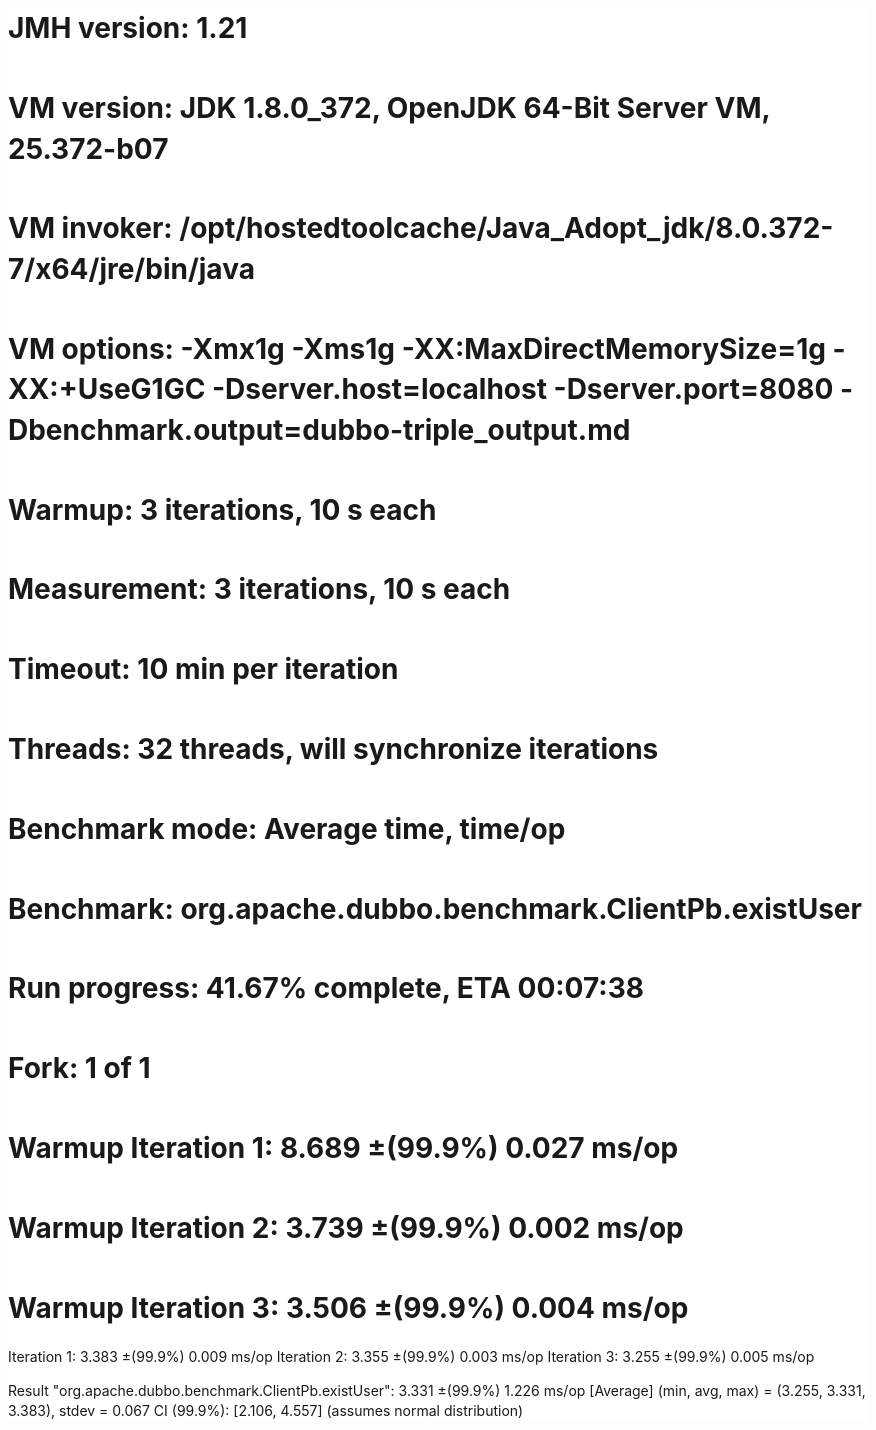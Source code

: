
# JMH version: 1.21
# VM version: JDK 1.8.0_372, OpenJDK 64-Bit Server VM, 25.372-b07
# VM invoker: /opt/hostedtoolcache/Java_Adopt_jdk/8.0.372-7/x64/jre/bin/java
# VM options: -Xmx1g -Xms1g -XX:MaxDirectMemorySize=1g -XX:+UseG1GC -Dserver.host=localhost -Dserver.port=8080 -Dbenchmark.output=dubbo-triple_output.md
# Warmup: 3 iterations, 10 s each
# Measurement: 3 iterations, 10 s each
# Timeout: 10 min per iteration
# Threads: 32 threads, will synchronize iterations
# Benchmark mode: Average time, time/op
# Benchmark: org.apache.dubbo.benchmark.ClientPb.existUser

# Run progress: 41.67% complete, ETA 00:07:38
# Fork: 1 of 1
# Warmup Iteration   1: 8.689 ±(99.9%) 0.027 ms/op
# Warmup Iteration   2: 3.739 ±(99.9%) 0.002 ms/op
# Warmup Iteration   3: 3.506 ±(99.9%) 0.004 ms/op
Iteration   1: 3.383 ±(99.9%) 0.009 ms/op
Iteration   2: 3.355 ±(99.9%) 0.003 ms/op
Iteration   3: 3.255 ±(99.9%) 0.005 ms/op


Result "org.apache.dubbo.benchmark.ClientPb.existUser":
  3.331 ±(99.9%) 1.226 ms/op [Average]
  (min, avg, max) = (3.255, 3.331, 3.383), stdev = 0.067
  CI (99.9%): [2.106, 4.557] (assumes normal distribution)
